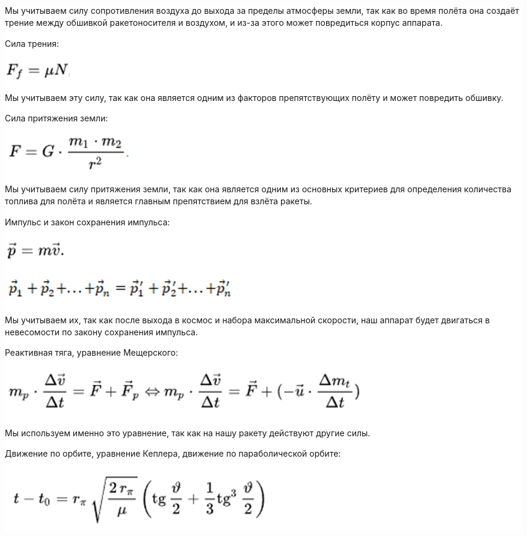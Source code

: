 Мы учитываем силу сопротивления воздуха до выхода за пределы атмосферы земли, так как во время полёта она создаёт трение между обшивкой ракетоносителя и воздухом, и из-за этого может повредиться корпус аппарата.

Сила трения:

![](REPORT/Aspose.Words.12a2ca21-b04a-491f-b56b-dae33b4890f3.026.png)

Мы учитываем эту силу, так как она является одним из факторов препятствующих полёту и может повредить обшивку.

Сила притяжения земли:

![](REPORT/Aspose.Words.12a2ca21-b04a-491f-b56b-dae33b4890f3.027.png)

Мы учитываем силу притяжения земли, так как она является одним из основных критериев для определения количества топлива для полёта и является главным препятствием для взлёта ракеты.

Импульс и закон сохранения импульса:

![](REPORT/Aspose.Words.12a2ca21-b04a-491f-b56b-dae33b4890f3.028.png)

![](REPORT/Aspose.Words.12a2ca21-b04a-491f-b56b-dae33b4890f3.029.png)

Мы учитываем их, так как после выхода в космос и набора максимальной скорости, наш аппарат будет двигаться в невесомости по закону сохранения импульса.

Реактивная тяга, уравнение Мещерского:

![](REPORT/Aspose.Words.12a2ca21-b04a-491f-b56b-dae33b4890f3.030.png)

Мы используем именно это уравнение, так как на нашу ракету действуют другие силы.

Движение по орбите, уравнение Кеплера, движение по параболической орбите:

![](REPORT/Aspose.Words.12a2ca21-b04a-491f-b56b-dae33b4890f3.031.png)
